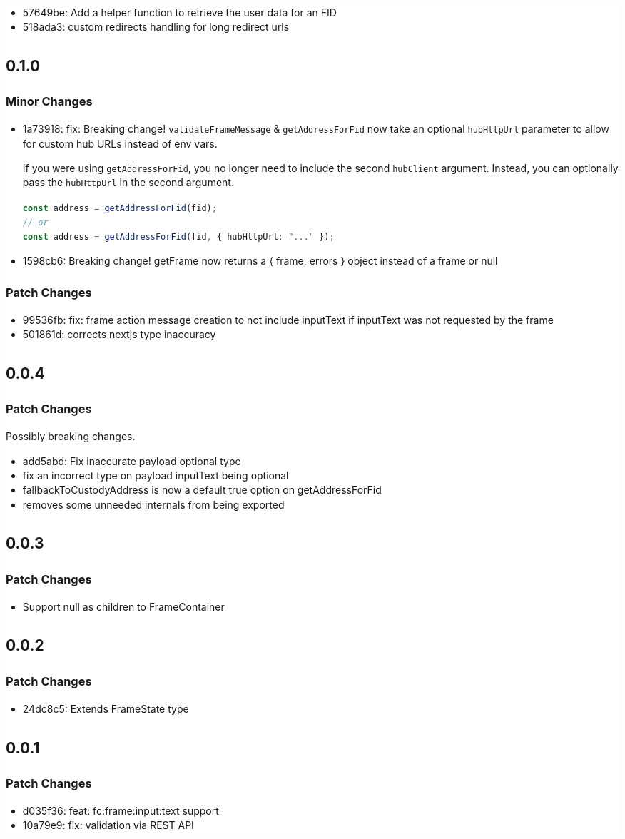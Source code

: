 - 57649be: Add a helper function to retrieve the user data for an FID
- 518ada3: custom redirects handling for long redirect urls

## 0.1.0

### Minor Changes

- 1a73918: fix: Breaking change! `validateFrameMessage` & `getAddressForFid` now take an optional `hubHttpUrl` parameter to allow for custom hub URLs instead of env vars.

  If you were using `getAddressForFid`, you no longer need to include the second `hubClient` argument. Instead, you can optionally pass the `hubHttpUrl` in the second argument.

  ```ts
  const address = getAddressForFid(fid);
  // or
  const address = getAddressForFid(fid, { hubHttpUrl: "..." });
  ```

- 1598cb6: Breaking change! getFrame now returns a { frame, errors } object instead of a frame or null

### Patch Changes

- 99536fb: fix: frame action message creation to not include inputText if inputText was not requested by the frame
- 501861d: corrects nextjs type inaccuracy

## 0.0.4

### Patch Changes

Possibly breaking changes.

- add5abd: Fix inaccurate payload optional type
- fix an incorrect type on payload inputText being optional
- fallbackToCustodyAddress is now a default true option on getAddressForFid
- removes some unneeded internals from being exported

## 0.0.3

### Patch Changes

- Support null as children to FrameContainer

## 0.0.2

### Patch Changes

- 24dc8c5: Extends FrameState type

## 0.0.1

### Patch Changes

- d035f36: feat: fc:frame:input:text support
- 10a79e9: fix: validation via REST API
